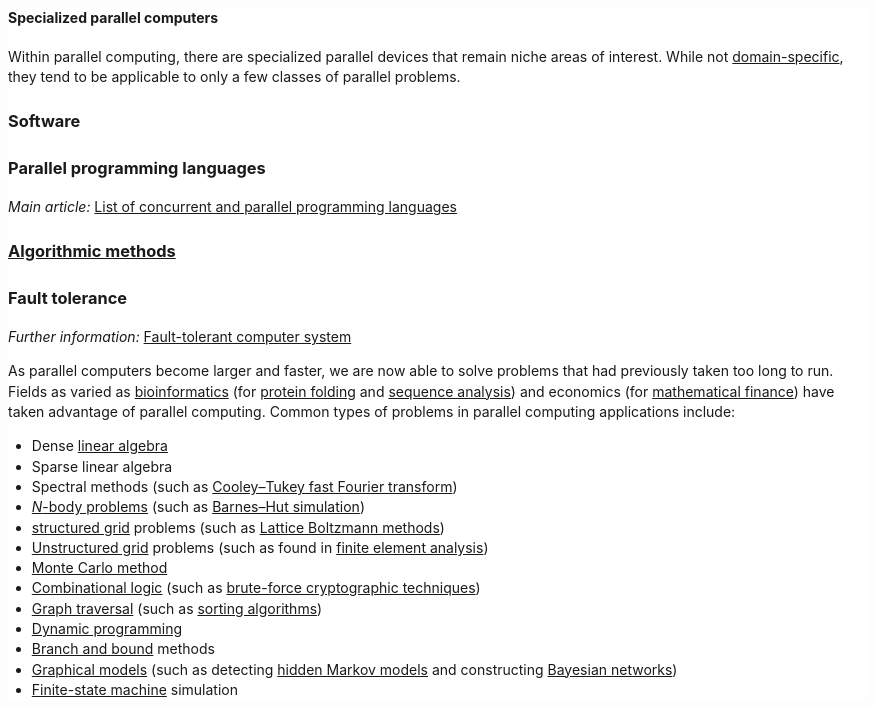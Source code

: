 #### Specialized parallel computers

Within parallel computing, there are specialized parallel devices that remain niche areas of interest. While not [domain-specific](https://en.wikipedia.org/wiki/Domain-specific_programming_language), they tend to be applicable to only a few classes of parallel problems.

### Software

### Parallel programming languages

*Main article:* [List of concurrent and parallel programming languages](https://en.wikipedia.org/wiki/List_of_concurrent_and_parallel_programming_languages)

### [Algorithmic methods](https://en.wikipedia.org/wiki/Parallel_computing#Algorithmic_methods)



### Fault tolerance

*Further information:* [Fault-tolerant computer system](https://en.wikipedia.org/wiki/Fault-tolerant_computer_system)

As parallel computers become larger and faster, we are now able to solve problems that had previously taken too long to run. Fields as varied as [bioinformatics](https://en.wikipedia.org/wiki/Bioinformatics) (for [protein folding](https://en.wikipedia.org/wiki/Protein_folding) and [sequence analysis](https://en.wikipedia.org/wiki/Sequence_analysis)) and economics (for [mathematical finance](https://en.wikipedia.org/wiki/Mathematical_finance)) have taken advantage of parallel computing. Common types of problems in parallel computing applications include: 

- Dense [linear algebra](https://en.wikipedia.org/wiki/Linear_algebra)
- Sparse linear algebra
- Spectral methods (such as [Cooley–Tukey fast Fourier transform](https://en.wikipedia.org/wiki/Cooley–Tukey_FFT_algorithm))
- [*N*-body problems](https://en.wikipedia.org/wiki/N-body_problem) (such as [Barnes–Hut simulation](https://en.wikipedia.org/wiki/Barnes–Hut_simulation))
- [structured grid](https://en.wikipedia.org/wiki/Regular_grid) problems (such as [Lattice Boltzmann methods](https://en.wikipedia.org/wiki/Lattice_Boltzmann_methods))
- [Unstructured grid](https://en.wikipedia.org/wiki/Unstructured_grid) problems (such as found in [finite element analysis](https://en.wikipedia.org/wiki/Finite_element_analysis))
- [Monte Carlo method](https://en.wikipedia.org/wiki/Monte_Carlo_method)
- [Combinational logic](https://en.wikipedia.org/wiki/Combinational_logic) (such as [brute-force cryptographic techniques](https://en.wikipedia.org/wiki/Brute_force_attack))
- [Graph traversal](https://en.wikipedia.org/wiki/Graph_traversal) (such as [sorting algorithms](https://en.wikipedia.org/wiki/Sorting_algorithm))
- [Dynamic programming](https://en.wikipedia.org/wiki/Dynamic_programming)
- [Branch and bound](https://en.wikipedia.org/wiki/Branch_and_bound) methods
- [Graphical models](https://en.wikipedia.org/wiki/Graphical_model) (such as detecting [hidden Markov models](https://en.wikipedia.org/wiki/Hidden_Markov_model) and constructing [Bayesian networks](https://en.wikipedia.org/wiki/Bayesian_network))
- [Finite-state machine](https://en.wikipedia.org/wiki/Finite-state_machine) simulation







